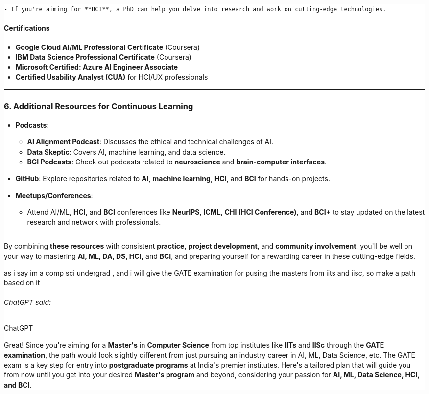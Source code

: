    - If you're aiming for **BCI**, a PhD can help you delve into research and work on cutting-edge technologies.

#### **Certifications**

- **Google Cloud AI/ML Professional Certificate** (Coursera)
- **IBM Data Science Professional Certificate** (Coursera)
- **Microsoft Certified: Azure AI Engineer Associate**
- **Certified Usability Analyst (CUA)** for HCI/UX professionals

---

### **6. Additional Resources for Continuous Learning**

- **Podcasts**:
    
    - **AI Alignment Podcast**: Discusses the ethical and technical challenges of AI.
    - **Data Skeptic**: Covers AI, machine learning, and data science.
    - **BCI Podcasts**: Check out podcasts related to **neuroscience** and **brain-computer interfaces**.
- **GitHub**: Explore repositories related to **AI**, **machine learning**, **HCI**, and **BCI** for hands-on projects.
    
- **Meetups/Conferences**:
    
    - Attend AI/ML, **HCI**, and **BCI** conferences like **NeurIPS**, **ICML**, **CHI (HCI Conference)**, and **BCI+** to stay updated on the latest research and network with professionals.

---

By combining **these resources** with consistent **practice**, **project development**, and **community involvement**, you'll be well on your way to mastering **AI, ML, DA, DS, HCI,** and **BCI**, and preparing yourself for a rewarding career in these cutting-edge fields.























as i say im a comp sci undergrad , and i will give the GATE examination for pusing the masters from iits and iisc, so make a path based on it

###### ChatGPT said:

ChatGPT

Great! Since you're aiming for a **Master's** in **Computer Science** from top institutes like **IITs** and **IISc** through the **GATE examination**, the path would look slightly different from just pursuing an industry career in AI, ML, Data Science, etc. The GATE exam is a key step for entry into **postgraduate programs** at India's premier institutes. Here's a tailored plan that will guide you from now until you get into your desired **Master's program** and beyond, considering your passion for **AI, ML, Data Science, HCI, and BCI**.
